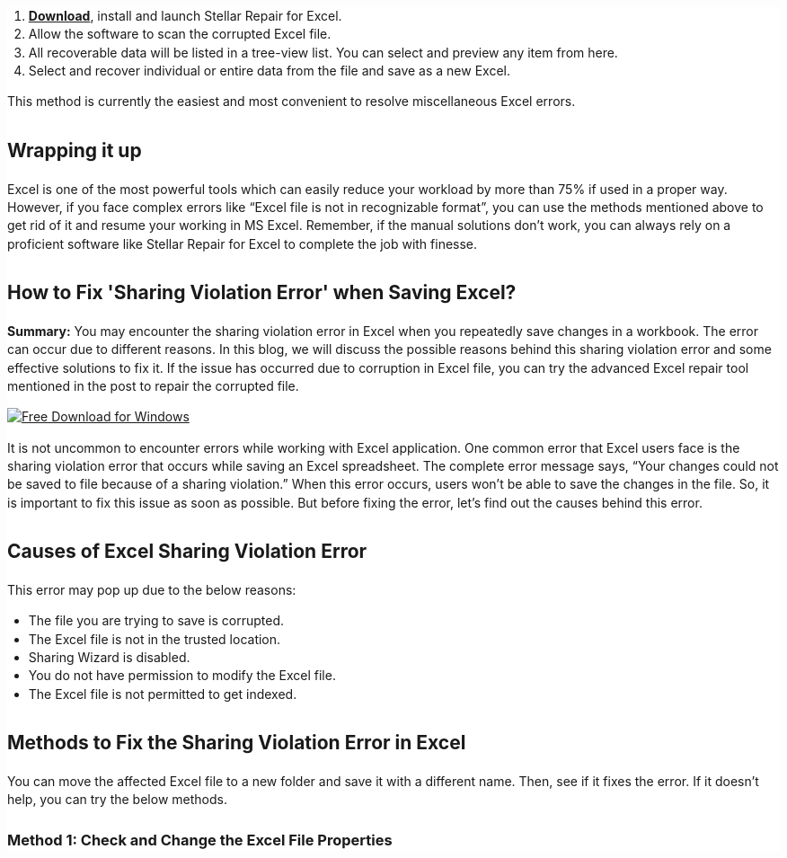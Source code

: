 1. [**Download**](https://tools.techidaily.com/stellardata-recovery/repaire-for-excel/), install and launch Stellar Repair for Excel.
2. Allow the software to scan the corrupted Excel file.
3. All recoverable data will be listed in a tree-view list. You can select and preview any item from here.
4. Select and recover individual or entire data from the file and save as a new Excel.

This method is currently the easiest and most convenient to resolve miscellaneous Excel errors.

## **Wrapping it up**

Excel is one of the most powerful tools which can easily reduce your workload by more than 75% if used in a proper way. However, if you face complex errors like “Excel file is not in recognizable format”, you can use the methods mentioned above to get rid of it and resume your working in MS Excel. Remember, if the manual solutions don’t work, you can always rely on a proficient software like Stellar Repair for Excel to complete the job with finesse.


## How to Fix 'Sharing Violation Error' when Saving Excel?

**Summary:** You may encounter the sharing violation error in Excel when you repeatedly save changes in a workbook. The error can occur due to different reasons. In this blog, we will discuss the possible reasons behind this sharing violation error and some effective solutions to fix it. If the issue has occurred due to corruption in Excel file, you can try the advanced Excel repair tool mentioned in the post to repair the corrupted file.

[![Free Download for Windows](https://www.stellarinfo.com/images/free-download-windows.png)](https://tools.techidaily.com/stellardata-recovery/repaire-for-excel/ "Free Download for Windows")

It is not uncommon to encounter errors while working with Excel application. One common error that Excel users face is the sharing violation error that occurs while saving an Excel spreadsheet. The complete error message says, “Your changes could not be saved to file because of a sharing violation.” When this error occurs, users won’t be able to save the changes in the file. So, it is important to fix this issue as soon as possible. But before fixing the error, let’s find out the causes behind this error.

## Causes of Excel Sharing Violation Error

This error may pop up due to the below reasons:

- The file you are trying to save is corrupted.
- The Excel file is not in the trusted location.
- Sharing Wizard is disabled.
- You do not have permission to modify the Excel file.
- The Excel file is not permitted to get indexed.

## Methods to Fix the Sharing Violation Error in Excel

You can move the affected Excel file to a new folder and save it with a different name. Then, see if it fixes the error. If it doesn’t help, you can try the below methods.

### **Method 1: Check and Change the Excel File Properties**
